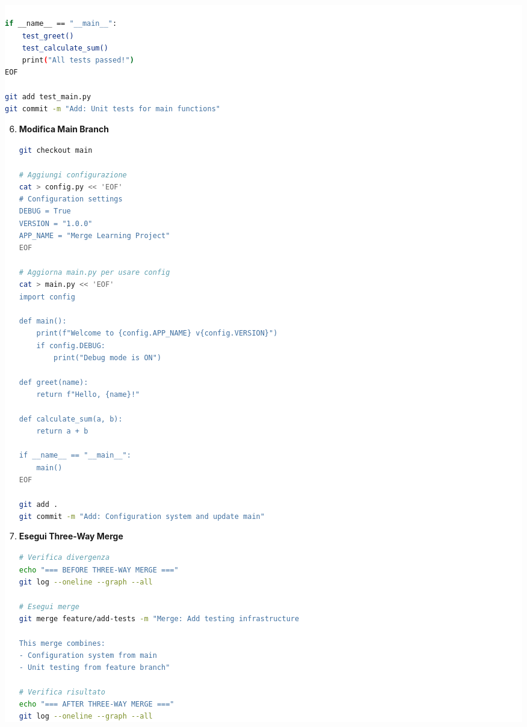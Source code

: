    ```bash

   if __name__ == "__main__":
       test_greet()
       test_calculate_sum()
       print("All tests passed!")
   EOF
   
   git add test_main.py
   git commit -m "Add: Unit tests for main functions"
   ```

6. **Modifica Main Branch**
   ```bash
   git checkout main
   
   # Aggiungi configurazione
   cat > config.py << 'EOF'
   # Configuration settings
   DEBUG = True
   VERSION = "1.0.0"
   APP_NAME = "Merge Learning Project"
   EOF
   
   # Aggiorna main.py per usare config
   cat > main.py << 'EOF'
   import config

   def main():
       print(f"Welcome to {config.APP_NAME} v{config.VERSION}")
       if config.DEBUG:
           print("Debug mode is ON")

   def greet(name):
       return f"Hello, {name}!"

   def calculate_sum(a, b):
       return a + b

   if __name__ == "__main__":
       main()
   EOF
   
   git add .
   git commit -m "Add: Configuration system and update main"
   ```

7. **Esegui Three-Way Merge**
   ```bash
   # Verifica divergenza
   echo "=== BEFORE THREE-WAY MERGE ==="
   git log --oneline --graph --all
   
   # Esegui merge
   git merge feature/add-tests -m "Merge: Add testing infrastructure

   This merge combines:
   - Configuration system from main
   - Unit testing from feature branch"
   
   # Verifica risultato
   echo "=== AFTER THREE-WAY MERGE ==="
   git log --oneline --graph --all
   ```
